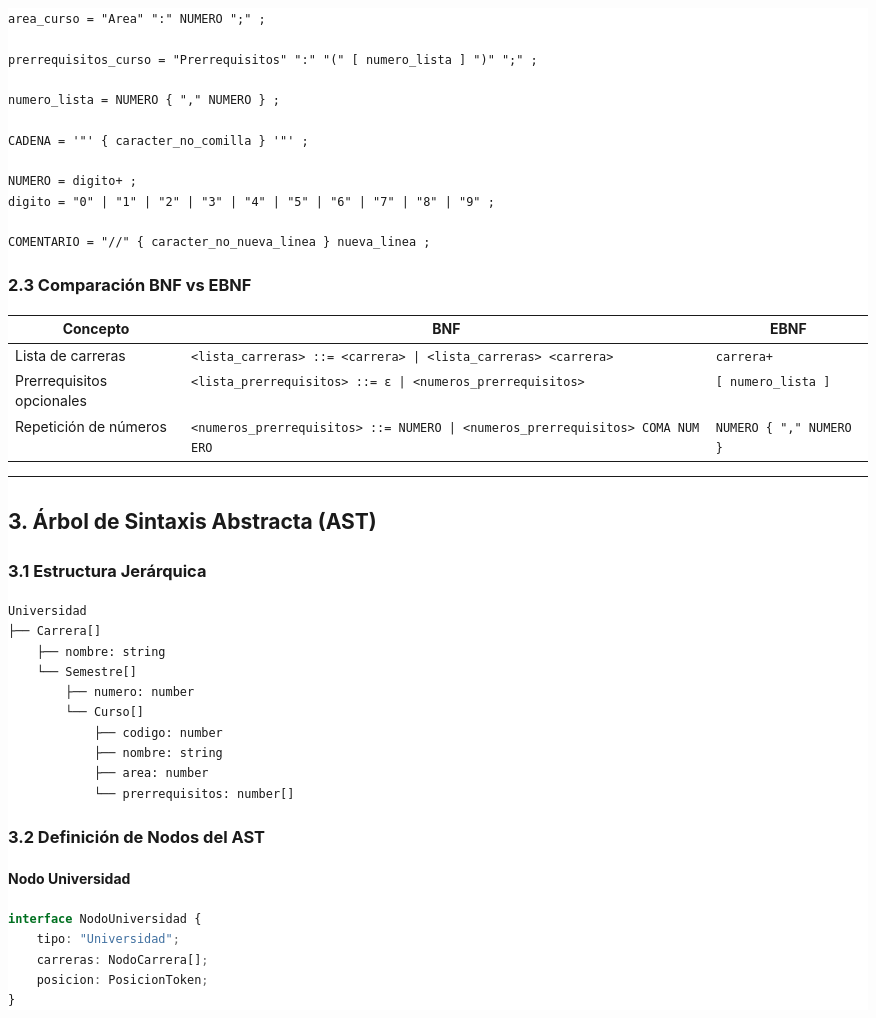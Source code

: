 ```
area_curso = "Area" ":" NUMERO ";" ;

prerrequisitos_curso = "Prerrequisitos" ":" "(" [ numero_lista ] ")" ";" ;

numero_lista = NUMERO { "," NUMERO } ;

CADENA = '"' { caracter_no_comilla } '"' ;

NUMERO = digito+ ;
digito = "0" | "1" | "2" | "3" | "4" | "5" | "6" | "7" | "8" | "9" ;

COMENTARIO = "//" { caracter_no_nueva_linea } nueva_linea ;
```

### **2.3 Comparación BNF vs EBNF**
| Concepto | BNF | EBNF |
|----------|-----|------|
| Lista de carreras | `<lista_carreras> ::= <carrera> \| <lista_carreras> <carrera>` | `carrera+` |
| Prerrequisitos opcionales | `<lista_prerrequisitos> ::= ε \| <numeros_prerrequisitos>` | `[ numero_lista ]` |
| Repetición de números | `<numeros_prerrequisitos> ::= NUMERO \| <numeros_prerrequisitos> COMA NUMERO` | `NUMERO { "," NUMERO }` |

---

##  **3. Árbol de Sintaxis Abstracta (AST)**

### **3.1 Estructura Jerárquica**
```
Universidad
├── Carrera[]
    ├── nombre: string
    └── Semestre[]
        ├── numero: number
        └── Curso[]
            ├── codigo: number
            ├── nombre: string
            ├── area: number
            └── prerrequisitos: number[]
```

### **3.2 Definición de Nodos del AST**

#### **Nodo Universidad**
```typescript
interface NodoUniversidad {
    tipo: "Universidad";
    carreras: NodoCarrera[];
    posicion: PosicionToken;
}
```
